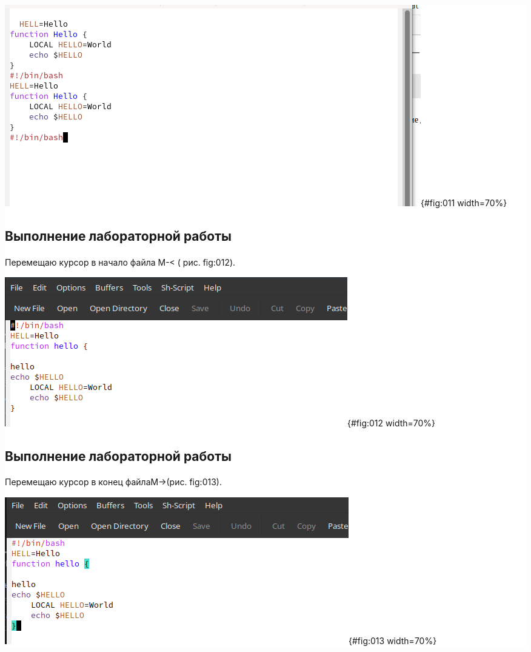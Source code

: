 ![Курсор в конце строки](image/11.png){#fig:011 width=70%}

## Выполнение лабораторной работы

Перемещаю курсор в начало файла М-< ( рис. fig:012).

![Начало буфер](image/12.png){#fig:012 width=70%}

## Выполнение лабораторной работы

Перемещаю курсор в конец файлаM->(рис. fig:013).

![Конец буфера](image/13.png){#fig:013 width=70%}
